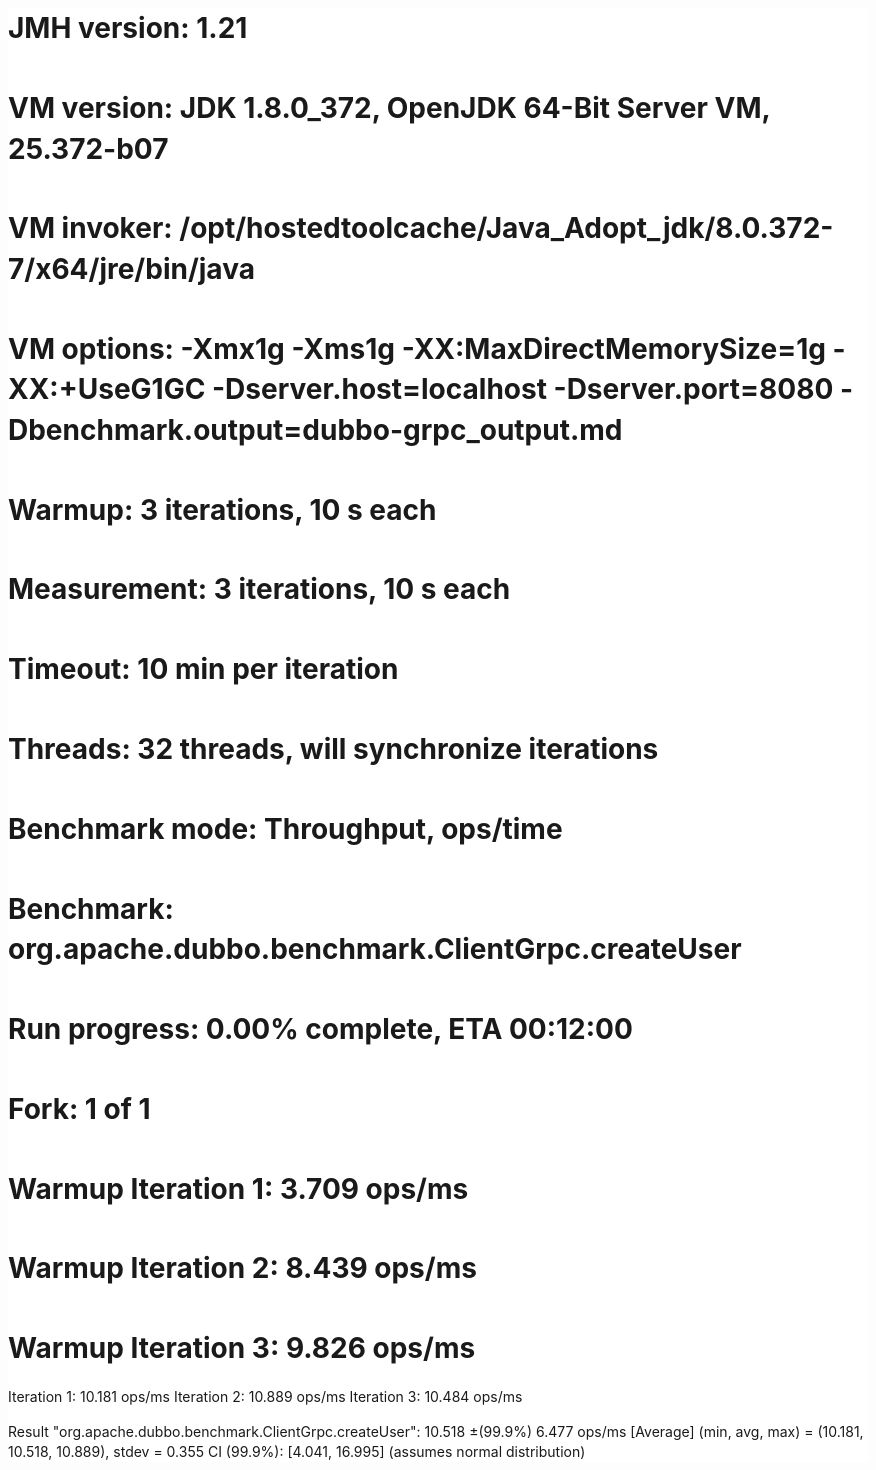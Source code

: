 # JMH version: 1.21
# VM version: JDK 1.8.0_372, OpenJDK 64-Bit Server VM, 25.372-b07
# VM invoker: /opt/hostedtoolcache/Java_Adopt_jdk/8.0.372-7/x64/jre/bin/java
# VM options: -Xmx1g -Xms1g -XX:MaxDirectMemorySize=1g -XX:+UseG1GC -Dserver.host=localhost -Dserver.port=8080 -Dbenchmark.output=dubbo-grpc_output.md
# Warmup: 3 iterations, 10 s each
# Measurement: 3 iterations, 10 s each
# Timeout: 10 min per iteration
# Threads: 32 threads, will synchronize iterations
# Benchmark mode: Throughput, ops/time
# Benchmark: org.apache.dubbo.benchmark.ClientGrpc.createUser

# Run progress: 0.00% complete, ETA 00:12:00
# Fork: 1 of 1
# Warmup Iteration   1: 3.709 ops/ms
# Warmup Iteration   2: 8.439 ops/ms
# Warmup Iteration   3: 9.826 ops/ms
Iteration   1: 10.181 ops/ms
Iteration   2: 10.889 ops/ms
Iteration   3: 10.484 ops/ms


Result "org.apache.dubbo.benchmark.ClientGrpc.createUser":
  10.518 ±(99.9%) 6.477 ops/ms [Average]
  (min, avg, max) = (10.181, 10.518, 10.889), stdev = 0.355
  CI (99.9%): [4.041, 16.995] (assumes normal distribution)
